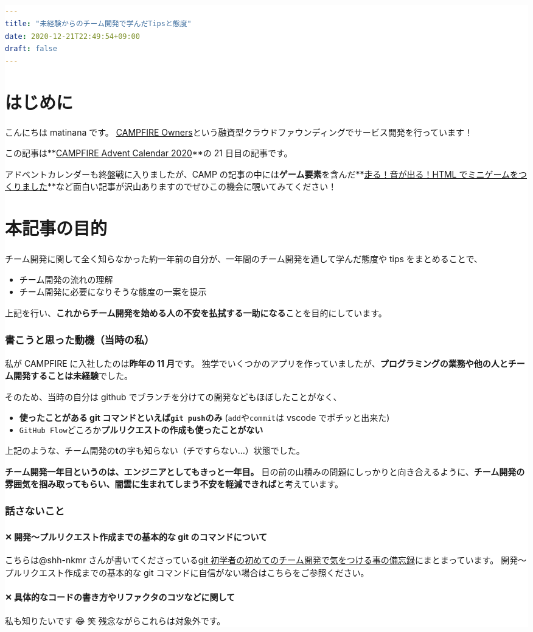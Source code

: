 ```yaml
---
title: "未経験からのチーム開発で学んだTipsと態度"
date: 2020-12-21T22:49:54+09:00
draft: false
---
```


# はじめに

こんにちは matinana です。
[CAMPFIRE Owners](https://owners.camp-fire.jp/)という融資型クラウドファウンディングでサービス開発を行っています！

この記事は**[CAMPFIRE Advent Calendar 2020](https://qiita.com/advent-calendar/2020/campfire)**の 21 日目の記事です。

アドベントカレンダーも終盤戦に入りましたが、CAMP の記事の中には**ゲーム要素**を含んだ**[走る！音が出る！HTML でミニゲームをつくりました](https://qiita.com/koichi-hasegawa/items/1273eb88782e0f1d2835)**など面白い記事が沢山ありますのでぜひこの機会に覗いてみてください！

# 本記事の目的

チーム開発に関して全く知らなかった約一年前の自分が、一年間のチーム開発を通して学んだ態度や tips をまとめることで、

- チーム開発の流れの理解
- チーム開発に必要になりそうな態度の一案を提示

上記を行い、**これからチーム開発を始める人の不安を払拭する一助になる**ことを目的にしています。

### 書こうと思った動機（当時の私）

私が CAMPFIRE に入社したのは**昨年の 11 月**です。
独学でいくつかのアプリを作っていましたが、**プログラミングの業務や他の人とチーム開発することは未経験**でした。

そのため、当時の自分は github でブランチを分けての開発などもほぼしたことがなく、

- **使ったことがある git コマンドといえば`git push`のみ** (`add`や`commit`は vscode でポチッと出来た)
- `GitHub Flow`どころか**プルリクエストの作成も使ったことがない**

上記のような、チーム開発の**t**の字も知らない（チですらない…）状態でした。

**チーム開発一年目というのは、エンジニアとしてもきっと一年目。**
目の前の山積みの問題にしっかりと向き合えるように、**チーム開発の雰囲気を掴み取ってもらい、闇雲に生まれてしまう不安を軽減できれば**と考えています。

### 話さないこと

#### ✕ 開発〜プルリクエスト作成までの基本的な git のコマンドについて

こちらは@shh-nkmr さんが書いてくださっている[git 初学者の初めてのチーム開発で気をつける事の備忘録](https://qiita.com/shh-nkmr/items/fde133cbdfa5f0092be1)にまとまっています。
開発〜プルリクエスト作成までの基本的な git コマンドに自信がない場合はこちらをご参照ください。

#### ✕ 具体的なコードの書き方やリファクタのコツなどに関して

私も知りたいです 😂 笑
残念ながらこれらは対象外です。
